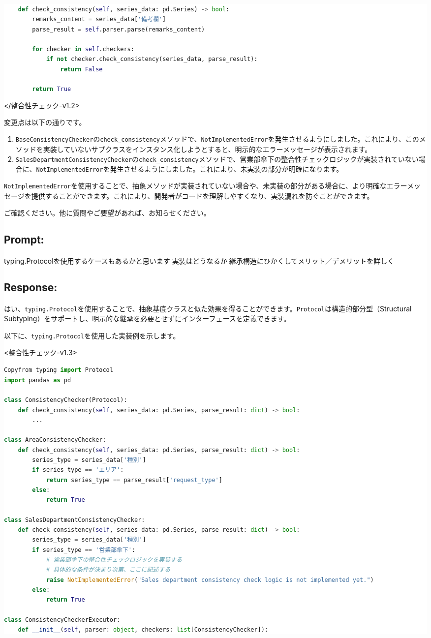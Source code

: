```python
    def check_consistency(self, series_data: pd.Series) -> bool:
        remarks_content = series_data['備考欄']
        parse_result = self.parser.parse(remarks_content)
        
        for checker in self.checkers:
            if not checker.check_consistency(series_data, parse_result):
                return False
        
        return True
```

</整合性チェック-v1.2>

変更点は以下の通りです。

1. `BaseConsistencyChecker`の`check_consistency`メソッドで、`NotImplementedError`を発生させるようにしました。これにより、このメソッドを実装していないサブクラスをインスタンス化しようとすると、明示的なエラーメッセージが表示されます。
2. `SalesDepartmentConsistencyChecker`の`check_consistency`メソッドで、営業部傘下の整合性チェックロジックが実装されていない場合に、`NotImplementedError`を発生させるようにしました。これにより、未実装の部分が明確になります。

`NotImplementedError`を使用することで、抽象メソッドが実装されていない場合や、未実装の部分がある場合に、より明確なエラーメッセージを提供することができます。これにより、開発者がコードを理解しやすくなり、実装漏れを防ぐことができます。

ご確認ください。他に質問やご要望があれば、お知らせください。

## Prompt:
typing.Protocolを使用するケースもあるかと思います 実装はどうなるか 継承構造にひかくしてメリット／デメリットを詳しく

## Response:
はい、`typing.Protocol`を使用することで、抽象基底クラスと似た効果を得ることができます。`Protocol`は構造的部分型（Structural Subtyping）をサポートし、明示的な継承を必要とせずにインターフェースを定義できます。

以下に、`typing.Protocol`を使用した実装例を示します。

<整合性チェック-v1.3>

```python
Copyfrom typing import Protocol
import pandas as pd

class ConsistencyChecker(Protocol):
    def check_consistency(self, series_data: pd.Series, parse_result: dict) -> bool:
        ...

class AreaConsistencyChecker:
    def check_consistency(self, series_data: pd.Series, parse_result: dict) -> bool:
        series_type = series_data['種別']
        if series_type == 'エリア':
            return series_type == parse_result['request_type']
        else:
            return True

class SalesDepartmentConsistencyChecker:
    def check_consistency(self, series_data: pd.Series, parse_result: dict) -> bool:
        series_type = series_data['種別']
        if series_type == '営業部傘下':
            # 営業部傘下の整合性チェックロジックを実装する
            # 具体的な条件が決まり次第、ここに記述する
            raise NotImplementedError("Sales department consistency check logic is not implemented yet.")
        else:
            return True

class ConsistencyCheckerExecutor:
    def __init__(self, parser: object, checkers: list[ConsistencyChecker]):
```
